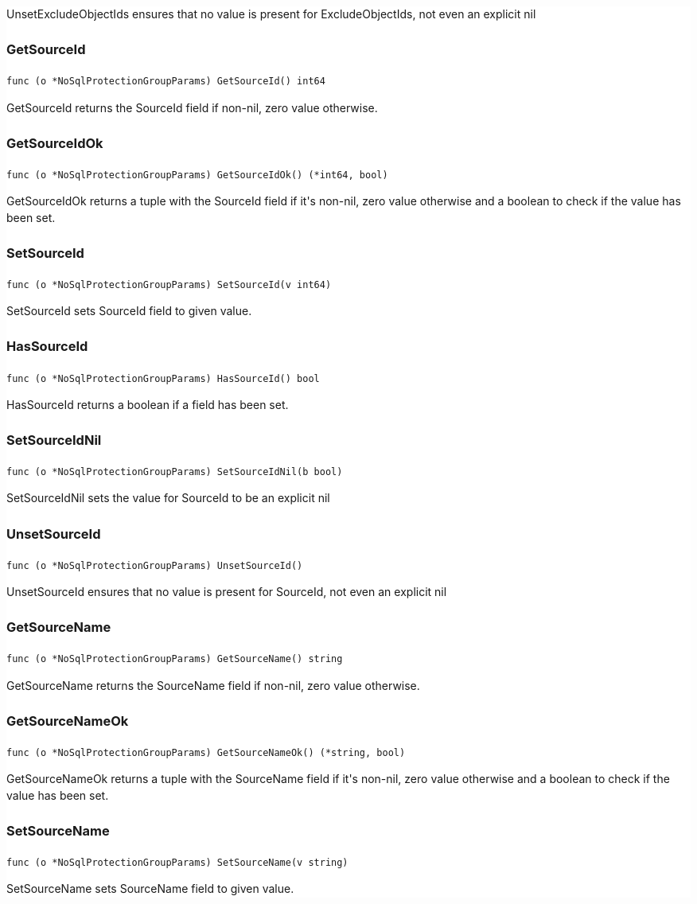 UnsetExcludeObjectIds ensures that no value is present for ExcludeObjectIds, not even an explicit nil
### GetSourceId

`func (o *NoSqlProtectionGroupParams) GetSourceId() int64`

GetSourceId returns the SourceId field if non-nil, zero value otherwise.

### GetSourceIdOk

`func (o *NoSqlProtectionGroupParams) GetSourceIdOk() (*int64, bool)`

GetSourceIdOk returns a tuple with the SourceId field if it's non-nil, zero value otherwise
and a boolean to check if the value has been set.

### SetSourceId

`func (o *NoSqlProtectionGroupParams) SetSourceId(v int64)`

SetSourceId sets SourceId field to given value.

### HasSourceId

`func (o *NoSqlProtectionGroupParams) HasSourceId() bool`

HasSourceId returns a boolean if a field has been set.

### SetSourceIdNil

`func (o *NoSqlProtectionGroupParams) SetSourceIdNil(b bool)`

 SetSourceIdNil sets the value for SourceId to be an explicit nil

### UnsetSourceId
`func (o *NoSqlProtectionGroupParams) UnsetSourceId()`

UnsetSourceId ensures that no value is present for SourceId, not even an explicit nil
### GetSourceName

`func (o *NoSqlProtectionGroupParams) GetSourceName() string`

GetSourceName returns the SourceName field if non-nil, zero value otherwise.

### GetSourceNameOk

`func (o *NoSqlProtectionGroupParams) GetSourceNameOk() (*string, bool)`

GetSourceNameOk returns a tuple with the SourceName field if it's non-nil, zero value otherwise
and a boolean to check if the value has been set.

### SetSourceName

`func (o *NoSqlProtectionGroupParams) SetSourceName(v string)`

SetSourceName sets SourceName field to given value.
